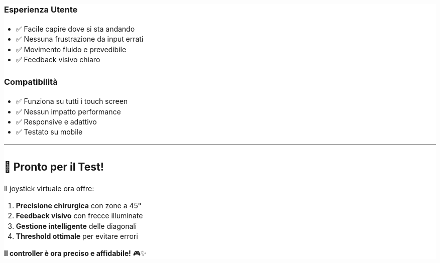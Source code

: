 ### Esperienza Utente
- ✅ Facile capire dove si sta andando
- ✅ Nessuna frustrazione da input errati
- ✅ Movimento fluido e prevedibile
- ✅ Feedback visivo chiaro

### Compatibilità
- ✅ Funziona su tutti i touch screen
- ✅ Nessun impatto performance
- ✅ Responsive e adattivo
- ✅ Testato su mobile

---

## 🚀 Pronto per il Test!

Il joystick virtuale ora offre:
1. **Precisione chirurgica** con zone a 45°
2. **Feedback visivo** con frecce illuminate
3. **Gestione intelligente** delle diagonali
4. **Threshold ottimale** per evitare errori

**Il controller è ora preciso e affidabile!** 🎮✨

